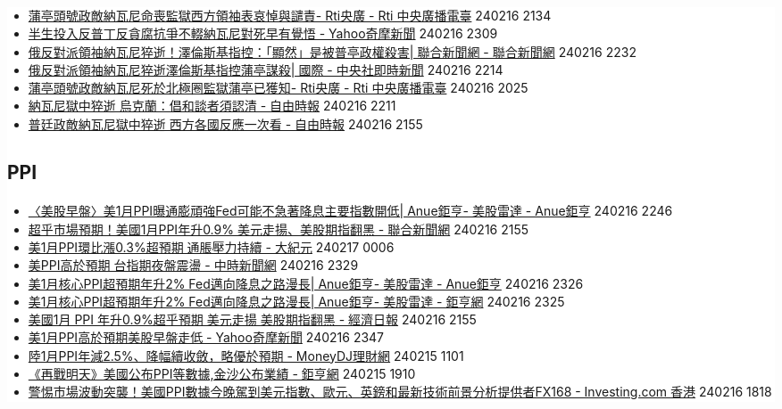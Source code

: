 - [蒲亭頭號政敵納瓦尼命喪監獄西方領袖表哀悼與譴責- Rti央廣 - Rti 中央廣播電臺](https://news.google.com/rss/articles/CBMiK2h0dHBzOi8vd3d3LnJ0aS5vcmcudHcvbmV3cy92aWV3L2lkLzIxOTYwMjPSAQA?oc=5 "蒲亭頭號政敵納瓦尼命喪監獄西方領袖表哀悼與譴責- Rti央廣 - Rti 中央廣播電臺") 240216 2134
- [半生投入反普丁反貪腐抗爭不輟納瓦尼對死早有覺悟 - Yahoo奇摩新聞](https://news.google.com/rss/articles/CBMi-QFodHRwczovL3R3Lm5ld3MueWFob28uY29tLyVFNSU4RCU4QSVFNyU5NCU5RiVFNiU4QSU5NSVFNSU4NSVBNSVFNSU4RiU4RCVFNiU5OSVBRSVFNCVCOCU4MSVFNSU4RiU4RCVFOCVCMiVBQSVFOCU4NSU5MCVFNiU4QSU5NyVFNyU4OCVBRCVFNCVCOCU4RCVFOCVCQyU5Ri0lRTclQjQlOEQlRTclOTMlQTYlRTUlQjAlQkMlRTUlQjAlOEQlRTYlQUQlQkIlRTYlOTclQTklRTYlOUMlODklRTglQTYlQkElRTYlODIlOUYtMTUwOTE4MDM5Lmh0bWzSAQA?oc=5 "半生投入反普丁反貪腐抗爭不輟納瓦尼對死早有覺悟 - Yahoo奇摩新聞") 240216 2309
- [俄反對派領袖納瓦尼猝逝！澤倫斯基指控：「顯然」是被普亭政權殺害| 聯合新聞網 - 聯合新聞網](https://news.google.com/rss/articles/CBMiJ2h0dHBzOi8vdWRuLmNvbS9uZXdzL3N0b3J5LzY4MDkvNzc3MzYxNtIBAA?oc=5 "俄反對派領袖納瓦尼猝逝！澤倫斯基指控：「顯然」是被普亭政權殺害| 聯合新聞網 - 聯合新聞網") 240216 2232
- [俄反對派領袖納瓦尼猝逝澤倫斯基指控蒲亭謀殺| 國際 - 中央社即時新聞](https://news.google.com/rss/articles/CBMiMmh0dHBzOi8vd3d3LmNuYS5jb20udHcvbmV3cy9hb3BsLzIwMjQwMjE2MDMxMi5hc3B40gEA?oc=5 "俄反對派領袖納瓦尼猝逝澤倫斯基指控蒲亭謀殺| 國際 - 中央社即時新聞") 240216 2214
- [蒲亭頭號政敵納瓦尼死於北極圈監獄蒲亭已獲知- Rti央廣 - Rti 中央廣播電臺](https://news.google.com/rss/articles/CBMiK2h0dHBzOi8vd3d3LnJ0aS5vcmcudHcvbmV3cy92aWV3L2lkLzIxOTYwMjDSAQA?oc=5 "蒲亭頭號政敵納瓦尼死於北極圈監獄蒲亭已獲知- Rti央廣 - Rti 中央廣播電臺") 240216 2025
- [納瓦尼獄中猝逝 烏克蘭：倡和談者須認清 - 自由時報](https://news.google.com/rss/articles/CBMiN2h0dHBzOi8vbmV3cy5sdG4uY29tLnR3L25ld3Mvd29ybGQvYnJlYWtpbmduZXdzLzQ1ODA5ODfSATtodHRwczovL25ld3MubHRuLmNvbS50dy9hbXAvbmV3cy93b3JsZC9icmVha2luZ25ld3MvNDU4MDk4Nw?oc=5 "納瓦尼獄中猝逝 烏克蘭：倡和談者須認清 - 自由時報") 240216 2211
- [普廷政敵納瓦尼獄中猝逝 西方各國反應一次看 - 自由時報](https://news.google.com/rss/articles/CBMiN2h0dHBzOi8vbmV3cy5sdG4uY29tLnR3L25ld3Mvd29ybGQvYnJlYWtpbmduZXdzLzQ1ODA5MjXSATtodHRwczovL25ld3MubHRuLmNvbS50dy9hbXAvbmV3cy93b3JsZC9icmVha2luZ25ld3MvNDU4MDkyNQ?oc=5 "普廷政敵納瓦尼獄中猝逝 西方各國反應一次看 - 自由時報") 240216 2155

## PPI


- [〈美股早盤〉美1月PPI曝通膨頑強Fed可能不急著降息主要指數開低| Anue鉅亨- 美股雷達 - Anue鉅亨](https://news.google.com/rss/articles/CBMiJmh0dHBzOi8vbmV3cy5jbnllcy5jb20vbmV3cy9pZC81NDU1NjIz0gEA?oc=5 "〈美股早盤〉美1月PPI曝通膨頑強Fed可能不急著降息主要指數開低| Anue鉅亨- 美股雷達 - Anue鉅亨") 240216 2246
- [超乎市場預期！美國1月PPI年升0.9% 美元走揚、美股期指翻黑 - 聯合新聞網](https://news.google.com/rss/articles/CBMiJ2h0dHBzOi8vdWRuLmNvbS9uZXdzL3N0b3J5LzY4MTEvNzc3MzU5M9IBK2h0dHBzOi8vdWRuLmNvbS9uZXdzL2FtcC9zdG9yeS82ODExLzc3NzM1OTM?oc=5 "超乎市場預期！美國1月PPI年升0.9% 美元走揚、美股期指翻黑 - 聯合新聞網") 240216 2155
- [美1月PPI環比漲0.3%超預期 通脹壓力持續 - 大紀元](https://news.google.com/rss/articles/CBMiM2h0dHBzOi8vd3d3LmVwb2NodGltZXMuY29tL2I1LzI0LzIvMTYvbjE0MTgyNTkyLmh0bdIBN2h0dHBzOi8vd3d3LmVwb2NodGltZXMuY29tL2I1LzI0LzIvMTYvbjE0MTgyNTkyLmh0bS9hbXA?oc=5 "美1月PPI環比漲0.3%超預期 通脹壓力持續 - 大紀元") 240217 0006
- [美PPI高於預期 台指期夜盤震盪 - 中時新聞網](https://news.google.com/rss/articles/CBMiPWh0dHBzOi8vd3d3LmNoaW5hdGltZXMuY29tL3JlYWx0aW1lbmV3cy8yMDI0MDIxNjAwNDI2NC0yNjA0MTDSAUFodHRwczovL3d3dy5jaGluYXRpbWVzLmNvbS9hbXAvcmVhbHRpbWVuZXdzLzIwMjQwMjE2MDA0MjY0LTI2MDQxMA?oc=5 "美PPI高於預期 台指期夜盤震盪 - 中時新聞網") 240216 2329
- [美1月核心PPI超預期年升2% Fed邁向降息之路漫長| Anue鉅亨- 美股雷達 - Anue鉅亨](https://news.google.com/rss/articles/CBMiJmh0dHBzOi8vbmV3cy5jbnllcy5jb20vbmV3cy9pZC81NDU1NjI00gEA?oc=5 "美1月核心PPI超預期年升2% Fed邁向降息之路漫長| Anue鉅亨- 美股雷達 - Anue鉅亨") 240216 2326
- [美1月核心PPI超預期年升2% Fed邁向降息之路漫長| Anue鉅亨- 美股雷達 - 鉅亨網](https://news.google.com/rss/articles/CBMiI2h0dHBzOi8vbS5jbnllcy5jb20vbmV3cy9pZC81NDU1NjI00gEA?oc=5 "美1月核心PPI超預期年升2% Fed邁向降息之路漫長| Anue鉅亨- 美股雷達 - 鉅亨網") 240216 2325
- [美國1月 PPI 年升0.9%超乎預期 美元走揚 美股期指翻黑 - 經濟日報](https://news.google.com/rss/articles/CBMiLmh0dHBzOi8vbW9uZXkudWRuLmNvbS9tb25leS9zdG9yeS81NTk5Lzc3NzM1OTPSATJodHRwczovL21vbmV5LnVkbi5jb20vbW9uZXkvYW1wL3N0b3J5LzU1OTkvNzc3MzU5Mw?oc=5 "美國1月 PPI 年升0.9%超乎預期 美元走揚 美股期指翻黑 - 經濟日報") 240216 2155
- [美1月PPI高於預期美股早盤走低 - Yahoo奇摩新聞](https://news.google.com/rss/articles/CBMimgFodHRwczovL3R3Lm5ld3MueWFob28uY29tLyVFNyVCRSU4RTElRTYlOUMlODhwcGklRTklQUIlOTglRTYlOTYlQkMlRTklQTAlOTAlRTYlOUMlOUYtJUU3JUJFJThFJUU4JTgyJUExJUU2JTk3JUE5JUU3JTlCJUE0JUU4JUI1JUIwJUU0JUJEJThFLTE1NDcwNzg5NC5odG1s0gEA?oc=5 "美1月PPI高於預期美股早盤走低 - Yahoo奇摩新聞") 240216 2347
- [陸1月PPI年減2.5%、降幅續收斂，略優於預期 - MoneyDJ理財網](https://news.google.com/rss/articles/CBMiWGh0dHBzOi8vd3d3Lm1vbmV5ZGouY29tL2ttZGovbmV3cy9uZXdzdmlld2VyLmFzcHg_YT0xYWMwMTUzOC02NjAyLTRjYzEtYjZiNS1mMGI2NzY2Y2E3NjfSAQA?oc=5 "陸1月PPI年減2.5%、降幅續收斂，略優於預期 - MoneyDJ理財網") 240215 1101
- [《再戰明天》美國公布PPI等數據,金沙公布業績 - 鉅亨網](https://news.google.com/rss/articles/CBMiI2h0dHBzOi8vbS5jbnllcy5jb20vbmV3cy9pZC81NDU0MzU40gEqaHR0cHM6Ly9hbXAtbmV3cy5jbnllcy5jb20vbmV3cy9pZC81NDU0MzU4?oc=5 "《再戰明天》美國公布PPI等數據,金沙公布業績 - 鉅亨網") 240215 1910
- [警惕市場波動突襲！美國PPI數據今晚駕到美元指數、歐元、英鎊和最新技術前景分析提供者FX168 - Investing.com 香港](https://news.google.com/rss/articles/CBMiN2h0dHBzOi8vaGsuaW52ZXN0aW5nLmNvbS9uZXdzL2ZvcmV4LW5ld3MvYXJ0aWNsZS00NTk5MzDSAQA?oc=5 "警惕市場波動突襲！美國PPI數據今晚駕到美元指數、歐元、英鎊和最新技術前景分析提供者FX168 - Investing.com 香港") 240216 1818